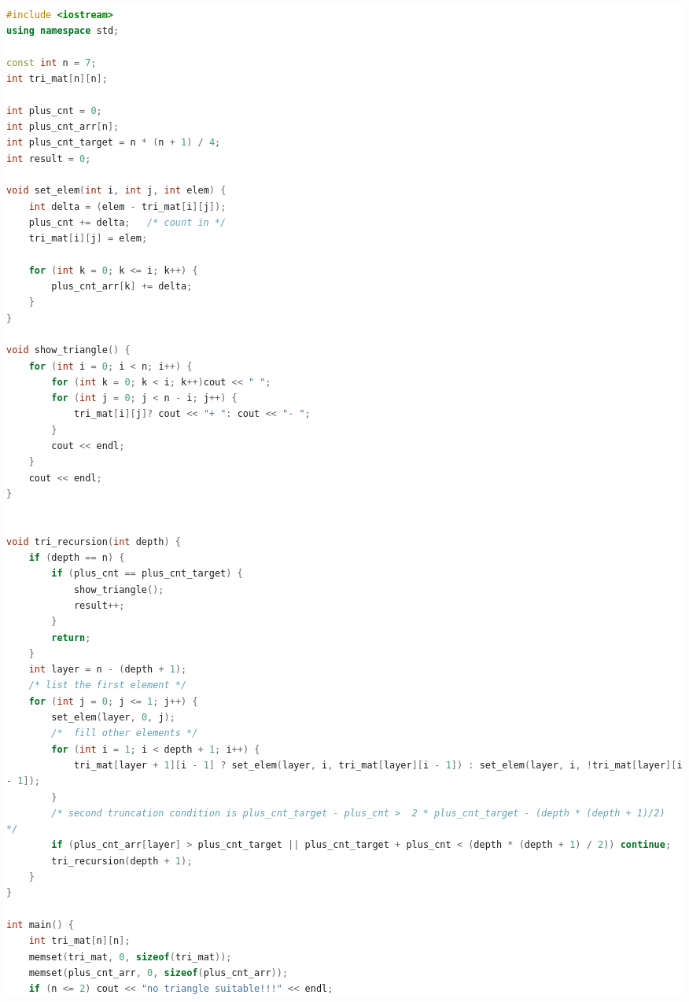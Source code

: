 ```cpp title:符号三角问题代码
#include <iostream>
using namespace std; 

const int n = 7;
int tri_mat[n][n];

int plus_cnt = 0;
int plus_cnt_arr[n];
int plus_cnt_target = n * (n + 1) / 4;
int result = 0;

void set_elem(int i, int j, int elem) {
    int delta = (elem - tri_mat[i][j]);
    plus_cnt += delta;   /* count in */
    tri_mat[i][j] = elem;

    for (int k = 0; k <= i; k++) {
        plus_cnt_arr[k] += delta;
    }
}

void show_triangle() {
    for (int i = 0; i < n; i++) {
        for (int k = 0; k < i; k++)cout << " ";
        for (int j = 0; j < n - i; j++) {
            tri_mat[i][j]? cout << "+ ": cout << "- ";
        }
        cout << endl;
    }
    cout << endl;
}


void tri_recursion(int depth) {
    if (depth == n) {
        if (plus_cnt == plus_cnt_target) {
            show_triangle();
            result++;
        }
        return;
    }
    int layer = n - (depth + 1);
    /* list the first element */
    for (int j = 0; j <= 1; j++) {
        set_elem(layer, 0, j);
        /*  fill other elements */
        for (int i = 1; i < depth + 1; i++) {
            tri_mat[layer + 1][i - 1] ? set_elem(layer, i, tri_mat[layer][i - 1]) : set_elem(layer, i, !tri_mat[layer][i - 1]);
        }
        /* second truncation condition is plus_cnt_target - plus_cnt >  2 * plus_cnt_target - (depth * (depth + 1)/2)  */
        if (plus_cnt_arr[layer] > plus_cnt_target || plus_cnt_target + plus_cnt < (depth * (depth + 1) / 2)) continue; 
        tri_recursion(depth + 1);
    }
}

int main() {
    int tri_mat[n][n];
    memset(tri_mat, 0, sizeof(tri_mat));
    memset(plus_cnt_arr, 0, sizeof(plus_cnt_arr));
    if (n <= 2) cout << "no triangle suitable!!!" << endl;
```